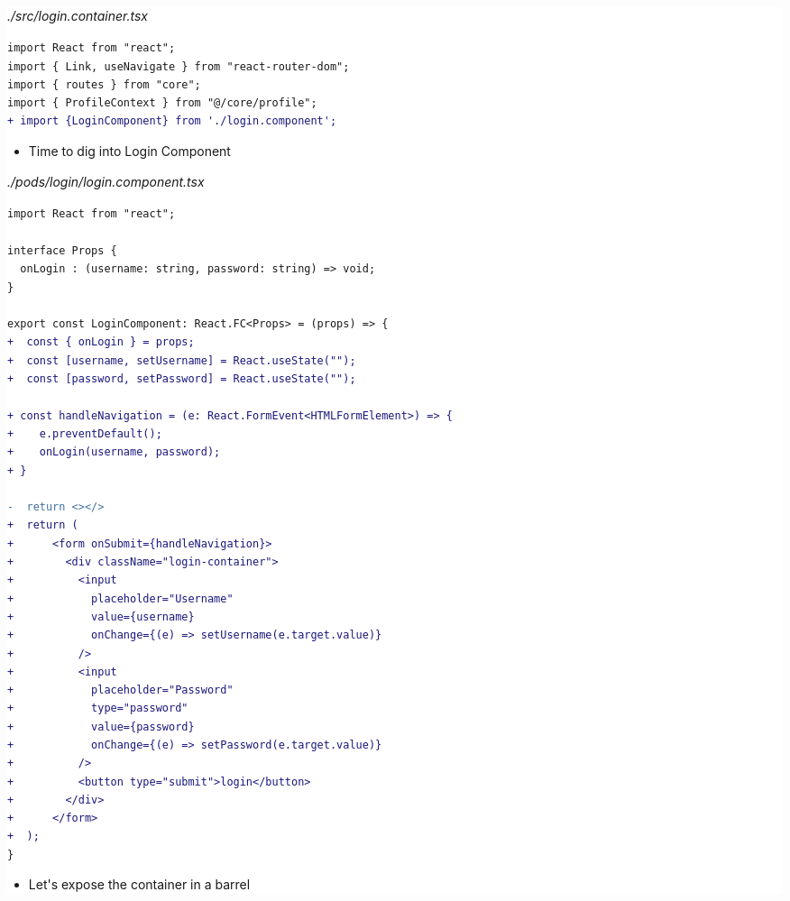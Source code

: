 _./src/login.container.tsx_

```diff
import React from "react";
import { Link, useNavigate } from "react-router-dom";
import { routes } from "core";
import { ProfileContext } from "@/core/profile";
+ import {LoginComponent} from './login.component';
```

- Time to dig into Login Component

_./pods/login/login.component.tsx_

```diff
import React from "react";

interface Props {
  onLogin : (username: string, password: string) => void;
}

export const LoginComponent: React.FC<Props> = (props) => {
+  const { onLogin } = props;
+  const [username, setUsername] = React.useState("");
+  const [password, setPassword] = React.useState("");

+ const handleNavigation = (e: React.FormEvent<HTMLFormElement>) => {
+    e.preventDefault();
+    onLogin(username, password);
+ }

-  return <></>
+  return (
+      <form onSubmit={handleNavigation}>
+        <div className="login-container">
+          <input
+            placeholder="Username"
+            value={username}
+            onChange={(e) => setUsername(e.target.value)}
+          />
+          <input
+            placeholder="Password"
+            type="password"
+            value={password}
+            onChange={(e) => setPassword(e.target.value)}
+          />
+          <button type="submit">login</button>
+        </div>
+      </form>
+  );
}
```

- Let's expose the container in a barrel
